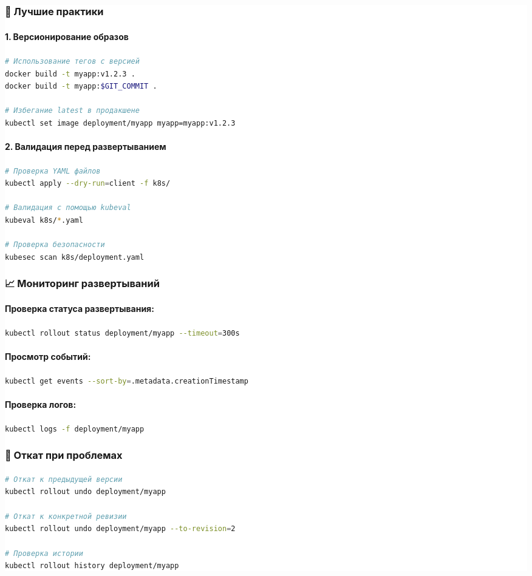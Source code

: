 ### 🎯 Лучшие практики

#### 1. **Версионирование образов**
```bash
# Использование тегов с версией
docker build -t myapp:v1.2.3 .
docker build -t myapp:$GIT_COMMIT .

# Избегание latest в продакшене
kubectl set image deployment/myapp myapp=myapp:v1.2.3
```

#### 2. **Валидация перед развертыванием**
```bash
# Проверка YAML файлов
kubectl apply --dry-run=client -f k8s/

# Валидация с помощью kubeval
kubeval k8s/*.yaml

# Проверка безопасности
kubesec scan k8s/deployment.yaml
```

### 📈 Мониторинг развертываний

#### Проверка статуса развертывания:
```bash
kubectl rollout status deployment/myapp --timeout=300s
```

#### Просмотр событий:
```bash
kubectl get events --sort-by=.metadata.creationTimestamp
```

#### Проверка логов:
```bash
kubectl logs -f deployment/myapp
```

### 🔄 Откат при проблемах

```bash
# Откат к предыдущей версии
kubectl rollout undo deployment/myapp

# Откат к конкретной ревизии
kubectl rollout undo deployment/myapp --to-revision=2

# Проверка истории
kubectl rollout history deployment/myapp
```
